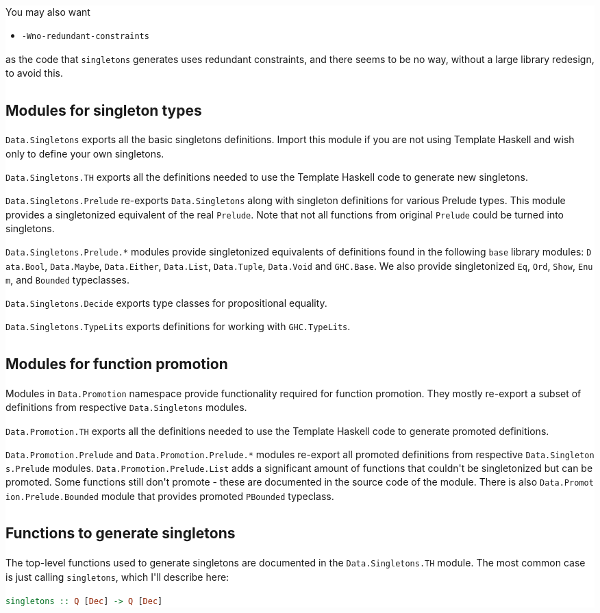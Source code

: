 You may also want

* `-Wno-redundant-constraints`

as the code that `singletons` generates uses redundant constraints, and there
seems to be no way, without a large library redesign, to avoid this.

Modules for singleton types
---------------------------

`Data.Singletons` exports all the basic singletons definitions. Import this
module if you are not using Template Haskell and wish only to define your
own singletons.

`Data.Singletons.TH` exports all the definitions needed to use the Template
Haskell code to generate new singletons.

`Data.Singletons.Prelude` re-exports `Data.Singletons` along with singleton
definitions for various Prelude types. This module provides a singletonized
equivalent of the real `Prelude`. Note that not all functions from original
`Prelude` could be turned into singletons.

`Data.Singletons.Prelude.*` modules provide singletonized equivalents of
definitions found in the following `base` library modules: `Data.Bool`,
`Data.Maybe`, `Data.Either`, `Data.List`, `Data.Tuple`, `Data.Void` and
`GHC.Base`. We also provide singletonized `Eq`, `Ord`, `Show`, `Enum`, and
`Bounded` typeclasses.

`Data.Singletons.Decide` exports type classes for propositional equality.

`Data.Singletons.TypeLits` exports definitions for working with `GHC.TypeLits`.

Modules for function promotion
------------------------------

Modules in `Data.Promotion` namespace provide functionality required for
function promotion. They mostly re-export a subset of definitions from
respective `Data.Singletons` modules.

`Data.Promotion.TH` exports all the definitions needed to use the Template
Haskell code to generate promoted definitions.

`Data.Promotion.Prelude` and `Data.Promotion.Prelude.*` modules re-export all
promoted definitions from respective `Data.Singletons.Prelude`
modules. `Data.Promotion.Prelude.List` adds a significant amount of functions
that couldn't be singletonized but can be promoted. Some functions still don't
promote - these are documented in the source code of the module. There is also
`Data.Promotion.Prelude.Bounded` module that provides promoted `PBounded`
typeclass.

Functions to generate singletons
--------------------------------

The top-level functions used to generate singletons are documented in the
`Data.Singletons.TH` module. The most common case is just calling `singletons`,
which I'll describe here:

```haskell
singletons :: Q [Dec] -> Q [Dec]
```
